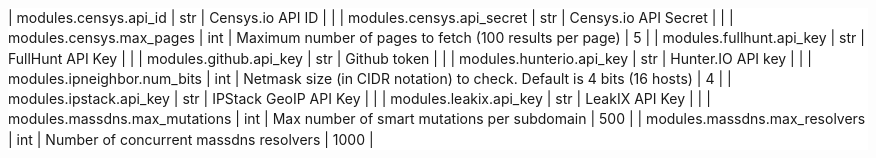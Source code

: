 | modules.censys.api_id                          | str    | Censys.io API ID                                                                                                                                                                                                                                                                                                |                                                                                                                                                                     |
| modules.censys.api_secret                      | str    | Censys.io API Secret                                                                                                                                                                                                                                                                                            |                                                                                                                                                                     |
| modules.censys.max_pages                       | int    | Maximum number of pages to fetch (100 results per page)                                                                                                                                                                                                                                                         | 5                                                                                                                                                                   |
| modules.fullhunt.api_key                       | str    | FullHunt API Key                                                                                                                                                                                                                                                                                                |                                                                                                                                                                     |
| modules.github.api_key                         | str    | Github token                                                                                                                                                                                                                                                                                                    |                                                                                                                                                                     |
| modules.hunterio.api_key                       | str    | Hunter.IO API key                                                                                                                                                                                                                                                                                               |                                                                                                                                                                     |
| modules.ipneighbor.num_bits                    | int    | Netmask size (in CIDR notation) to check. Default is 4 bits (16 hosts)                                                                                                                                                                                                                                          | 4                                                                                                                                                                   |
| modules.ipstack.api_key                        | str    | IPStack GeoIP API Key                                                                                                                                                                                                                                                                                           |                                                                                                                                                                     |
| modules.leakix.api_key                         | str    | LeakIX API Key                                                                                                                                                                                                                                                                                                  |                                                                                                                                                                     |
| modules.massdns.max_mutations                  | int    | Max number of smart mutations per subdomain                                                                                                                                                                                                                                                                     | 500                                                                                                                                                                 |
| modules.massdns.max_resolvers                  | int    | Number of concurrent massdns resolvers                                                                                                                                                                                                                                                                          | 1000                                                                                                                                                                |